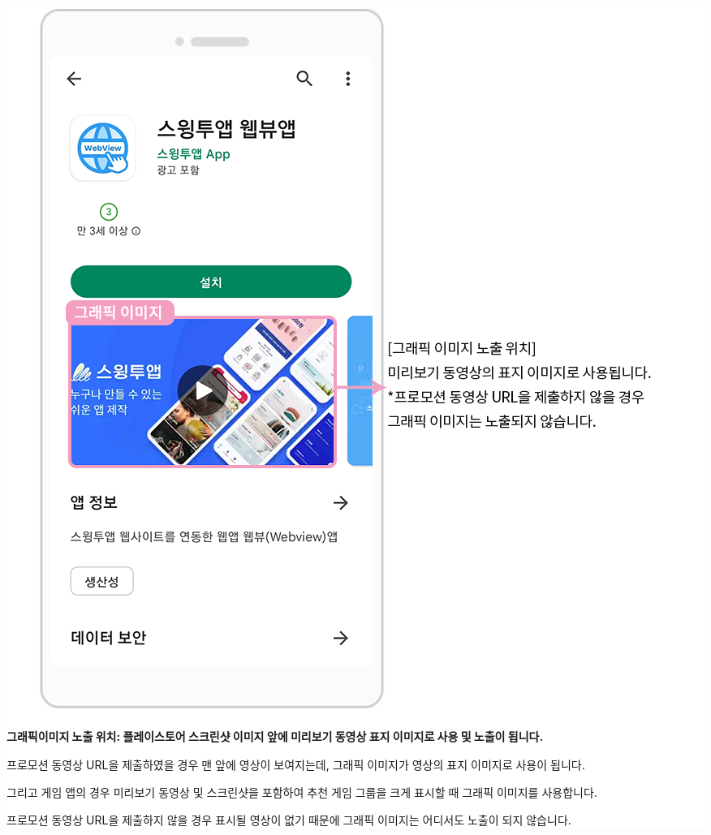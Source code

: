 <figure><img src="../../.gitbook/assets/그래픽이미지_업로드신청서용.png" alt=""><figcaption></figcaption></figure>

**그래픽이미지 노출 위치: 플레이스토어 스크린샷 이미지 앞에 미리보기 동영상 표지 이미지로 사용 및 노출이 됩니다.**

프로모션 동영상 URL을 제출하였을 경우 맨 앞에 영상이 보여지는데, 그래픽 이미지가 영상의 표지 이미지로 사용이 됩니다.

그리고 게임 앱의 경우 미리보기 동영상 및 스크린샷을 포함하여 추천 게임 그룹을 크게 표시할 때 그래픽 이미지를 사용합니다.

프로모션 동영상 URL을 제출하지 않을 경우 표시될 영상이 없기 때문에 그래픽 이미지는 어디서도 노출이 되지 않습니다.
